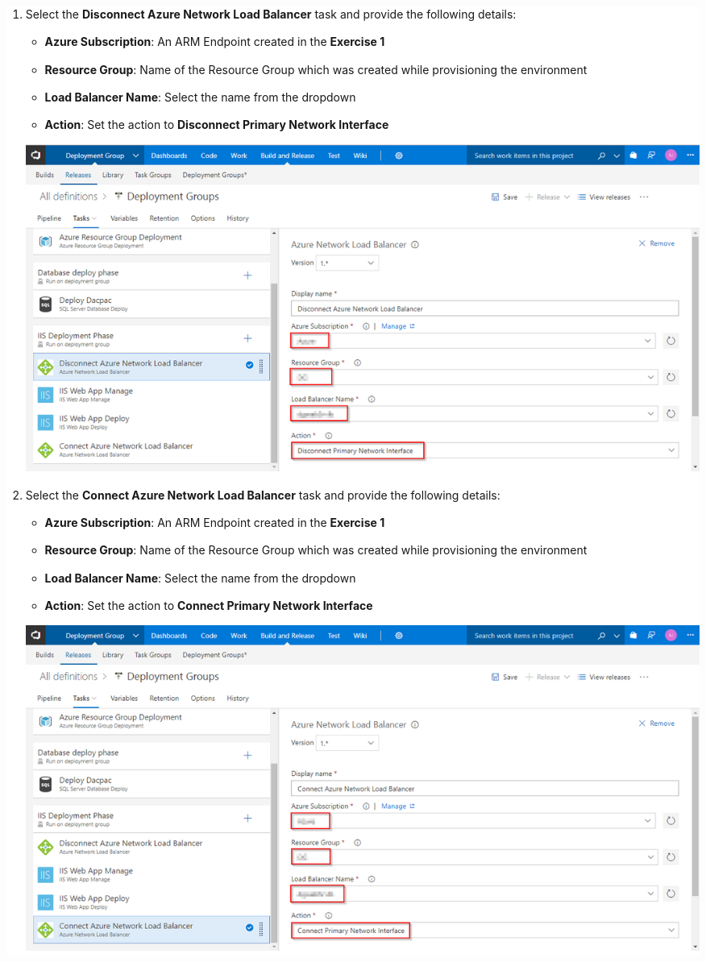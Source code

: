 1. Select the **Disconnect Azure Network Load Balancer** task and provide the following details:

   * **Azure Subscription**: An ARM Endpoint created in the **Exercise 1**

   * **Resource Group**: Name of the Resource Group which was created while provisioning the environment

   * **Load Balancer Name**: Select the name from the dropdown

   * **Action**: Set the action to **Disconnect Primary Network Interface**

   ![Disconnect load balancer](images/disconnect_lb.png)

1. Select the **Connect Azure Network Load Balancer** task and provide the following details:

    * **Azure Subscription**: An ARM Endpoint created in the **Exercise 1**

    * **Resource Group**: Name of the Resource Group which was created while provisioning the environment

    * **Load Balancer Name**: Select the name from the dropdown

    * **Action**: Set the action to **Connect Primary Network Interface**

    ![Connect load balancer](images/connect_lb.png)
